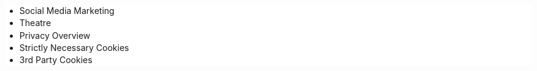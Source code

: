 - Social Media Marketing
- Theatre
- Privacy Overview
- Strictly Necessary Cookies
- 3rd Party Cookies
